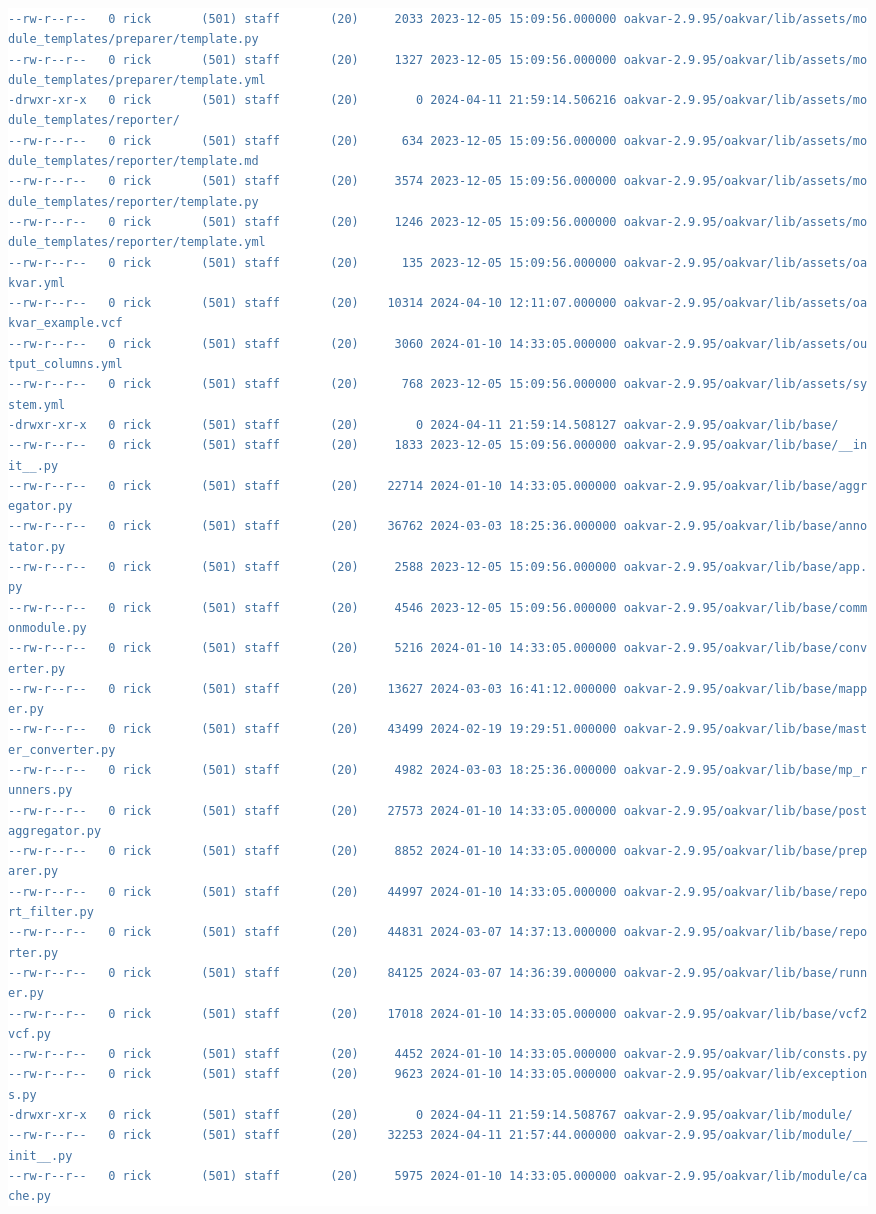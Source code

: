 ```diff
--rw-r--r--   0 rick       (501) staff       (20)     2033 2023-12-05 15:09:56.000000 oakvar-2.9.95/oakvar/lib/assets/module_templates/preparer/template.py
--rw-r--r--   0 rick       (501) staff       (20)     1327 2023-12-05 15:09:56.000000 oakvar-2.9.95/oakvar/lib/assets/module_templates/preparer/template.yml
-drwxr-xr-x   0 rick       (501) staff       (20)        0 2024-04-11 21:59:14.506216 oakvar-2.9.95/oakvar/lib/assets/module_templates/reporter/
--rw-r--r--   0 rick       (501) staff       (20)      634 2023-12-05 15:09:56.000000 oakvar-2.9.95/oakvar/lib/assets/module_templates/reporter/template.md
--rw-r--r--   0 rick       (501) staff       (20)     3574 2023-12-05 15:09:56.000000 oakvar-2.9.95/oakvar/lib/assets/module_templates/reporter/template.py
--rw-r--r--   0 rick       (501) staff       (20)     1246 2023-12-05 15:09:56.000000 oakvar-2.9.95/oakvar/lib/assets/module_templates/reporter/template.yml
--rw-r--r--   0 rick       (501) staff       (20)      135 2023-12-05 15:09:56.000000 oakvar-2.9.95/oakvar/lib/assets/oakvar.yml
--rw-r--r--   0 rick       (501) staff       (20)    10314 2024-04-10 12:11:07.000000 oakvar-2.9.95/oakvar/lib/assets/oakvar_example.vcf
--rw-r--r--   0 rick       (501) staff       (20)     3060 2024-01-10 14:33:05.000000 oakvar-2.9.95/oakvar/lib/assets/output_columns.yml
--rw-r--r--   0 rick       (501) staff       (20)      768 2023-12-05 15:09:56.000000 oakvar-2.9.95/oakvar/lib/assets/system.yml
-drwxr-xr-x   0 rick       (501) staff       (20)        0 2024-04-11 21:59:14.508127 oakvar-2.9.95/oakvar/lib/base/
--rw-r--r--   0 rick       (501) staff       (20)     1833 2023-12-05 15:09:56.000000 oakvar-2.9.95/oakvar/lib/base/__init__.py
--rw-r--r--   0 rick       (501) staff       (20)    22714 2024-01-10 14:33:05.000000 oakvar-2.9.95/oakvar/lib/base/aggregator.py
--rw-r--r--   0 rick       (501) staff       (20)    36762 2024-03-03 18:25:36.000000 oakvar-2.9.95/oakvar/lib/base/annotator.py
--rw-r--r--   0 rick       (501) staff       (20)     2588 2023-12-05 15:09:56.000000 oakvar-2.9.95/oakvar/lib/base/app.py
--rw-r--r--   0 rick       (501) staff       (20)     4546 2023-12-05 15:09:56.000000 oakvar-2.9.95/oakvar/lib/base/commonmodule.py
--rw-r--r--   0 rick       (501) staff       (20)     5216 2024-01-10 14:33:05.000000 oakvar-2.9.95/oakvar/lib/base/converter.py
--rw-r--r--   0 rick       (501) staff       (20)    13627 2024-03-03 16:41:12.000000 oakvar-2.9.95/oakvar/lib/base/mapper.py
--rw-r--r--   0 rick       (501) staff       (20)    43499 2024-02-19 19:29:51.000000 oakvar-2.9.95/oakvar/lib/base/master_converter.py
--rw-r--r--   0 rick       (501) staff       (20)     4982 2024-03-03 18:25:36.000000 oakvar-2.9.95/oakvar/lib/base/mp_runners.py
--rw-r--r--   0 rick       (501) staff       (20)    27573 2024-01-10 14:33:05.000000 oakvar-2.9.95/oakvar/lib/base/postaggregator.py
--rw-r--r--   0 rick       (501) staff       (20)     8852 2024-01-10 14:33:05.000000 oakvar-2.9.95/oakvar/lib/base/preparer.py
--rw-r--r--   0 rick       (501) staff       (20)    44997 2024-01-10 14:33:05.000000 oakvar-2.9.95/oakvar/lib/base/report_filter.py
--rw-r--r--   0 rick       (501) staff       (20)    44831 2024-03-07 14:37:13.000000 oakvar-2.9.95/oakvar/lib/base/reporter.py
--rw-r--r--   0 rick       (501) staff       (20)    84125 2024-03-07 14:36:39.000000 oakvar-2.9.95/oakvar/lib/base/runner.py
--rw-r--r--   0 rick       (501) staff       (20)    17018 2024-01-10 14:33:05.000000 oakvar-2.9.95/oakvar/lib/base/vcf2vcf.py
--rw-r--r--   0 rick       (501) staff       (20)     4452 2024-01-10 14:33:05.000000 oakvar-2.9.95/oakvar/lib/consts.py
--rw-r--r--   0 rick       (501) staff       (20)     9623 2024-01-10 14:33:05.000000 oakvar-2.9.95/oakvar/lib/exceptions.py
-drwxr-xr-x   0 rick       (501) staff       (20)        0 2024-04-11 21:59:14.508767 oakvar-2.9.95/oakvar/lib/module/
--rw-r--r--   0 rick       (501) staff       (20)    32253 2024-04-11 21:57:44.000000 oakvar-2.9.95/oakvar/lib/module/__init__.py
--rw-r--r--   0 rick       (501) staff       (20)     5975 2024-01-10 14:33:05.000000 oakvar-2.9.95/oakvar/lib/module/cache.py
```